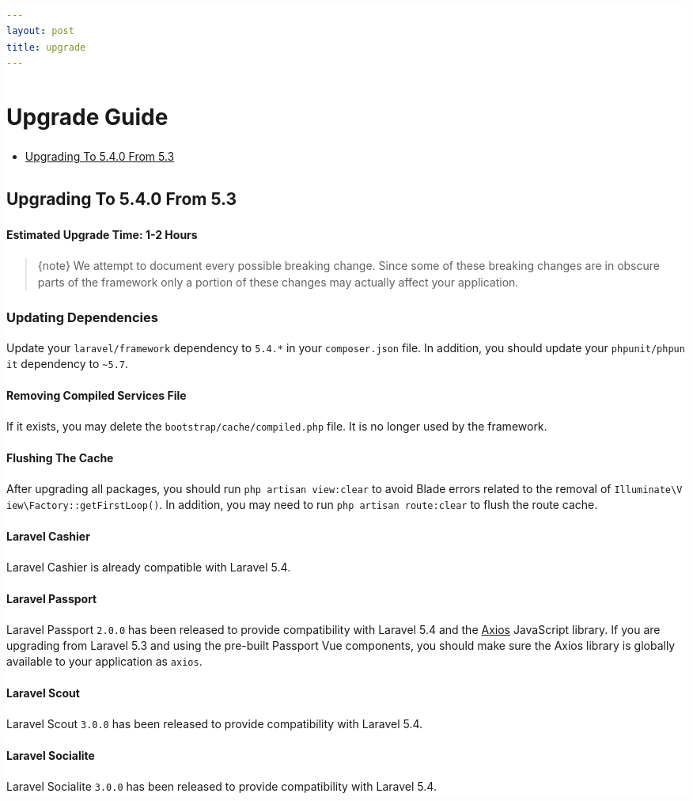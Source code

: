 ```yaml
---
layout: post
title: upgrade
---
```

# Upgrade Guide

- [Upgrading To 5.4.0 From 5.3](#upgrade-5.4.0)

<a name="upgrade-5.4.0"></a>
## Upgrading To 5.4.0 From 5.3

#### Estimated Upgrade Time: 1-2 Hours

> {note} We attempt to document every possible breaking change. Since some of these breaking changes are in obscure parts of the framework only a portion of these changes may actually affect your application.

### Updating Dependencies

Update your `laravel/framework` dependency to `5.4.*` in your `composer.json` file. In addition, you should update your `phpunit/phpunit` dependency to `~5.7`.

#### Removing Compiled Services File

If it exists, you may delete the `bootstrap/cache/compiled.php` file. It is no longer used by the framework.

#### Flushing The Cache

After upgrading all packages, you should run `php artisan view:clear` to avoid Blade errors related to the removal of `Illuminate\View\Factory::getFirstLoop()`. In addition, you may need to run `php artisan route:clear` to flush the route cache.

#### Laravel Cashier

Laravel Cashier is already compatible with Laravel 5.4.

#### Laravel Passport

Laravel Passport `2.0.0` has been released to provide compatibility with Laravel 5.4 and the [Axios](https://github.com/mzabriskie/axios) JavaScript library. If you are upgrading from Laravel 5.3 and using the pre-built Passport Vue components, you should make sure the Axios library is globally available to your application as `axios`.

#### Laravel Scout

Laravel Scout `3.0.0` has been released to provide compatibility with Laravel 5.4.

#### Laravel Socialite

Laravel Socialite `3.0.0` has been released to provide compatibility with Laravel 5.4.
